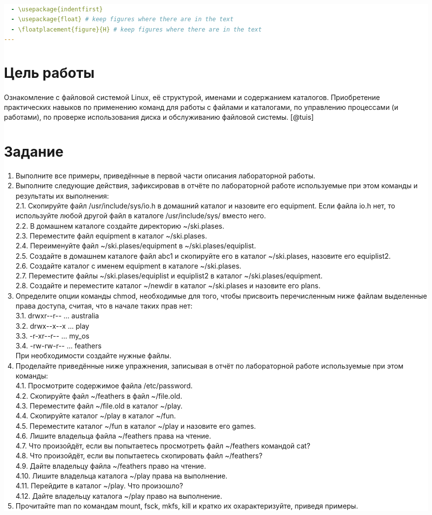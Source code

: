```yaml
  - \usepackage{indentfirst}
  - \usepackage{float} # keep figures where there are in the text
  - \floatplacement{figure}{H} # keep figures where there are in the text
---
```


# Цель работы

Ознакомление с файловой системой Linux, её структурой, именами и содержанием каталогов. Приобретение практических навыков по применению команд для работы с файлами и каталогами, по управлению процессами (и работами), по проверке использования диска и обслуживанию файловой системы. [@tuis]

# Задание

1. Выполните все примеры, приведённые в первой части описания лабораторной работы.  
2. Выполните следующие действия, зафиксировав в отчёте по лабораторной работе используемые при этом команды и результаты их выполнения:  
2.1. Скопируйте файл /usr/include/sys/io.h в домашний каталог и назовите его equipment. Если файла io.h нет, то используйте любой другой файл в каталоге /usr/include/sys/ вместо него.  
2.2. В домашнем каталоге создайте директорию ~/ski.plases.  
2.3. Переместите файл equipment в каталог ~/ski.plases.  
2.4. Переименуйте файл ~/ski.plases/equipment в ~/ski.plases/equiplist.  
2.5. Создайте в домашнем каталоге файл abc1 и скопируйте его в каталог ~/ski.plases, назовите его equiplist2.  
2.6. Создайте каталог с именем equipment в каталоге ~/ski.plases.  
2.7. Переместите файлы ~/ski.plases/equiplist и equiplist2 в каталог ~/ski.plases/equipment.  
2.8. Создайте и переместите каталог ~/newdir в каталог ~/ski.plases и назовите его plans.  
3. Определите опции команды chmod, необходимые для того, чтобы присвоить перечисленным ниже файлам выделенные права доступа, считая, что в начале таких прав нет:  
3.1. drwxr--r-- ... australia  
3.2. drwx--x--x ... play  
3.3. -r-xr--r-- ... my_os  
3.4. -rw-rw-r-- ... feathers  
При необходимости создайте нужные файлы.  
4. Проделайте приведённые ниже упражнения, записывая в отчёт по лабораторной работе используемые при этом команды:  
4.1. Просмотрите содержимое файла /etc/password.  
4.2. Скопируйте файл ~/feathers в файл ~/file.old.  
4.3. Переместите файл ~/file.old в каталог ~/play.  
4.4. Скопируйте каталог ~/play в каталог ~/fun.  
4.5. Переместите каталог ~/fun в каталог ~/play и назовите его games.  
4.6. Лишите владельца файла ~/feathers права на чтение.  
4.7. Что произойдёт, если вы попытаетесь просмотреть файл ~/feathers командой cat?  
4.8. Что произойдёт, если вы попытаетесь скопировать файл ~/feathers?  
4.9. Дайте владельцу файла ~/feathers право на чтение.  
4.10. Лишите владельца каталога ~/play права на выполнение.  
4.11. Перейдите в каталог ~/play. Что произошло?  
4.12. Дайте владельцу каталога ~/play право на выполнение.  
5. Прочитайте man по командам mount, fsck, mkfs, kill и кратко их охарактеризуйте, приведя примеры.  
